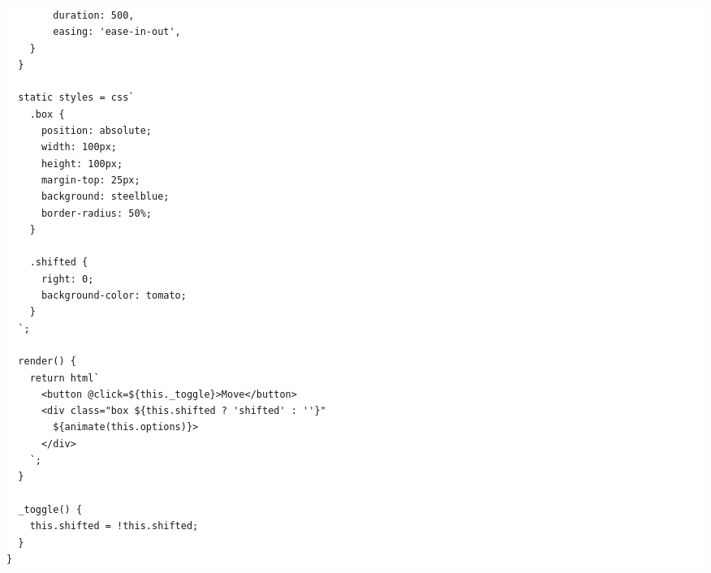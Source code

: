 ```typescript[0|11-17|20-27|29-32|38-40|37,44-46]
        duration: 500,
        easing: 'ease-in-out',
    }
  }

  static styles = css`
    .box {
      position: absolute;
      width: 100px;
      height: 100px;
      margin-top: 25px;
      background: steelblue;
      border-radius: 50%;
    }

    .shifted {
      right: 0;
      background-color: tomato;
    }
  `;

  render() {
    return html`
      <button @click=${this._toggle}>Move</button>
      <div class="box ${this.shifted ? 'shifted' : ''}" 
        ${animate(this.options)}>
      </div>
    `;
  }

  _toggle() {
    this.shifted = !this.shifted;
  }
}
```

<p>